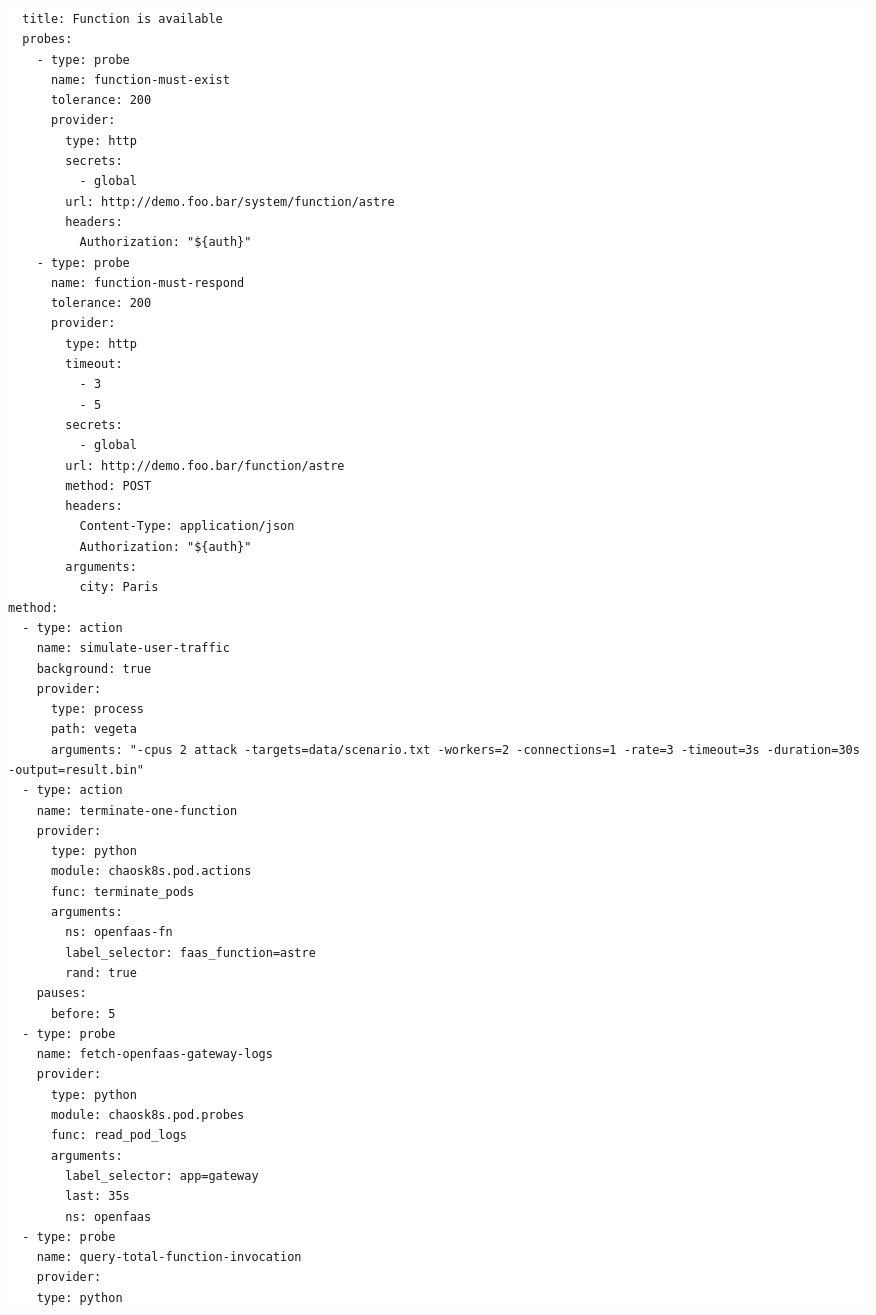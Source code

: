       title: Function is available
      probes:
        - type: probe
          name: function-must-exist
          tolerance: 200
          provider:
            type: http
            secrets:
              - global
            url: http://demo.foo.bar/system/function/astre
            headers:
              Authorization: "${auth}"
        - type: probe
          name: function-must-respond
          tolerance: 200
          provider:
            type: http
            timeout:
              - 3
              - 5
            secrets:
              - global
            url: http://demo.foo.bar/function/astre
            method: POST
            headers:
              Content-Type: application/json
              Authorization: "${auth}"
            arguments:
              city: Paris
    method:
      - type: action
        name: simulate-user-traffic
        background: true
        provider:
          type: process
          path: vegeta
          arguments: "-cpus 2 attack -targets=data/scenario.txt -workers=2 -connections=1 -rate=3 -timeout=3s -duration=30s -output=result.bin"
      - type: action
        name: terminate-one-function
        provider:
          type: python
          module: chaosk8s.pod.actions
          func: terminate_pods
          arguments:
            ns: openfaas-fn
            label_selector: faas_function=astre
            rand: true
        pauses:
          before: 5
      - type: probe
        name: fetch-openfaas-gateway-logs
        provider:
          type: python
          module: chaosk8s.pod.probes
          func: read_pod_logs
          arguments:
            label_selector: app=gateway
            last: 35s
            ns: openfaas
      - type: probe
        name: query-total-function-invocation
        provider:
        type: python